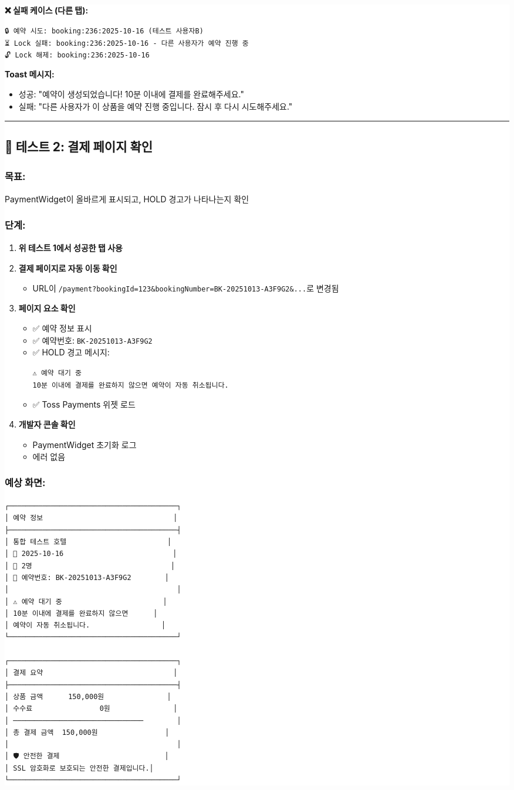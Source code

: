 **❌ 실패 케이스 (다른 탭):**
```
🔒 예약 시도: booking:236:2025-10-16 (테스트 사용자B)
⏳ Lock 실패: booking:236:2025-10-16 - 다른 사용자가 예약 진행 중
🔓 Lock 해제: booking:236:2025-10-16
```

**Toast 메시지:**
- 성공: "예약이 생성되었습니다! 10분 이내에 결제를 완료해주세요."
- 실패: "다른 사용자가 이 상품을 예약 진행 중입니다. 잠시 후 다시 시도해주세요."

---

## 🧪 테스트 2: 결제 페이지 확인

### 목표:
PaymentWidget이 올바르게 표시되고, HOLD 경고가 나타나는지 확인

### 단계:

1. **위 테스트 1에서 성공한 탭 사용**

2. **결제 페이지로 자동 이동 확인**
   - URL이 `/payment?bookingId=123&bookingNumber=BK-20251013-A3F9G2&...`로 변경됨

3. **페이지 요소 확인**
   - ✅ 예약 정보 표시
   - ✅ 예약번호: `BK-20251013-A3F9G2`
   - ✅ HOLD 경고 메시지:
     ```
     ⚠️ 예약 대기 중
     10분 이내에 결제를 완료하지 않으면 예약이 자동 취소됩니다.
     ```
   - ✅ Toss Payments 위젯 로드

4. **개발자 콘솔 확인**
   - PaymentWidget 초기화 로그
   - 에러 없음

### 예상 화면:

```
┌────────────────────────────────────────┐
│ 예약 정보                               │
├────────────────────────────────────────┤
│ 통합 테스트 호텔                        │
│ 📅 2025-10-16                          │
│ 👥 2명                                 │
│ 🎫 예약번호: BK-20251013-A3F9G2        │
│                                        │
│ ⚠️ 예약 대기 중                        │
│ 10분 이내에 결제를 완료하지 않으면      │
│ 예약이 자동 취소됩니다.                 │
└────────────────────────────────────────┘

┌────────────────────────────────────────┐
│ 결제 요약                               │
├────────────────────────────────────────┤
│ 상품 금액      150,000원               │
│ 수수료                0원               │
│ ───────────────────────────────        │
│ 총 결제 금액  150,000원                │
│                                        │
│ 🛡️ 안전한 결제                         │
│ SSL 암호화로 보호되는 안전한 결제입니다.│
└────────────────────────────────────────┘
```